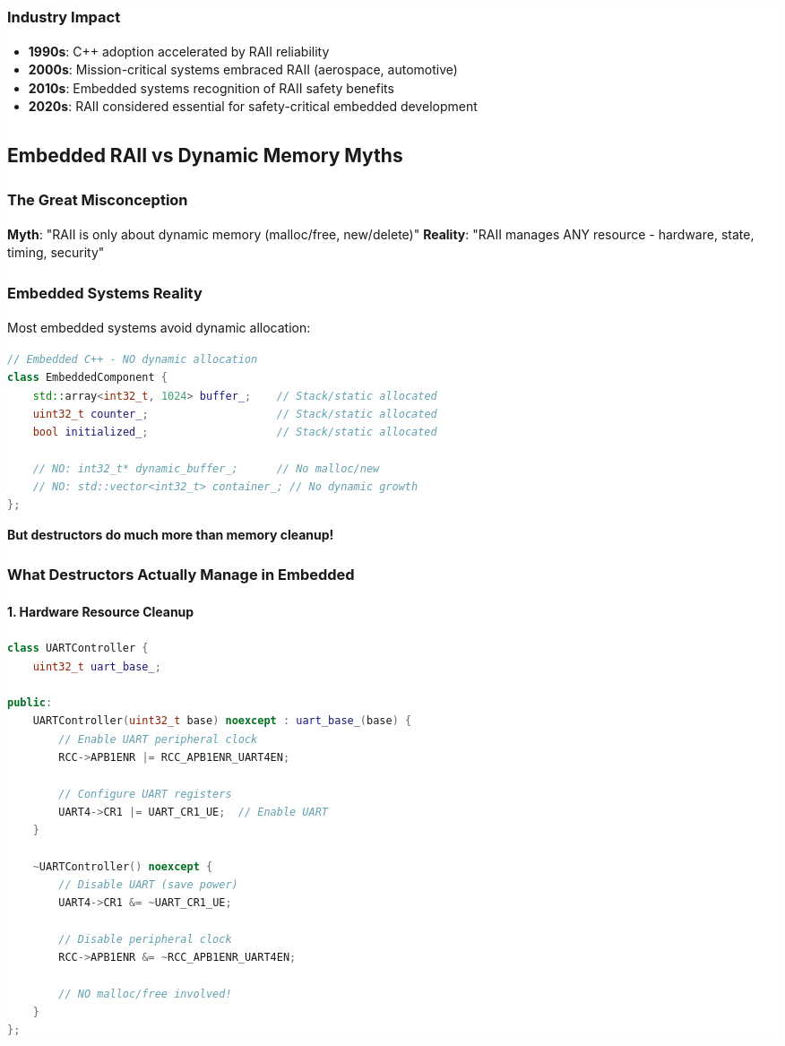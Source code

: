 ### **Industry Impact**
- **1990s**: C++ adoption accelerated by RAII reliability
- **2000s**: Mission-critical systems embraced RAII (aerospace, automotive)
- **2010s**: Embedded systems recognition of RAII safety benefits
- **2020s**: RAII considered essential for safety-critical embedded development

## Embedded RAII vs Dynamic Memory Myths

### **The Great Misconception**

**Myth**: "RAII is only about dynamic memory (malloc/free, new/delete)"
**Reality**: "RAII manages ANY resource - hardware, state, timing, security"

### **Embedded Systems Reality**

Most embedded systems avoid dynamic allocation:
```cpp
// Embedded C++ - NO dynamic allocation
class EmbeddedComponent {
    std::array<int32_t, 1024> buffer_;    // Stack/static allocated
    uint32_t counter_;                    // Stack/static allocated
    bool initialized_;                    // Stack/static allocated
    
    // NO: int32_t* dynamic_buffer_;      // No malloc/new
    // NO: std::vector<int32_t> container_; // No dynamic growth
};
```

**But destructors do much more than memory cleanup!**

### **What Destructors Actually Manage in Embedded**

#### **1. Hardware Resource Cleanup**
```cpp
class UARTController {
    uint32_t uart_base_;
    
public:
    UARTController(uint32_t base) noexcept : uart_base_(base) {
        // Enable UART peripheral clock
        RCC->APB1ENR |= RCC_APB1ENR_UART4EN;
        
        // Configure UART registers
        UART4->CR1 |= UART_CR1_UE;  // Enable UART
    }
    
    ~UARTController() noexcept {
        // Disable UART (save power)
        UART4->CR1 &= ~UART_CR1_UE;
        
        // Disable peripheral clock
        RCC->APB1ENR &= ~RCC_APB1ENR_UART4EN;
        
        // NO malloc/free involved!
    }
};
```

